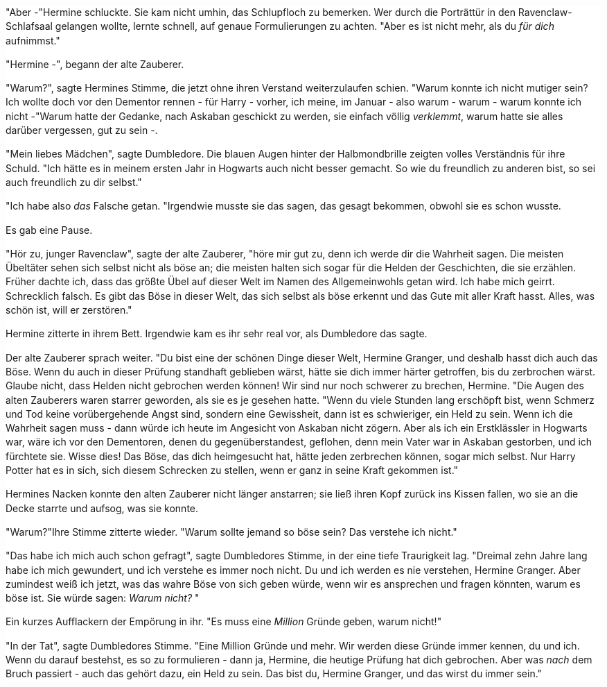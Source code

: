 "Aber -"Hermine schluckte. Sie kam nicht umhin, das Schlupfloch zu bemerken. Wer durch die Porträttür in den Ravenclaw-Schlafsaal gelangen wollte, lernte schnell, auf genaue Formulierungen zu achten. "Aber es ist nicht mehr, als du _für dich_ aufnimmst."

"Hermine -", begann der alte Zauberer.

"Warum?", sagte Hermines Stimme, die jetzt ohne ihren Verstand weiterzulaufen schien. "Warum konnte ich nicht mutiger sein? Ich wollte doch vor den Dementor rennen - für Harry - vorher, ich meine, im Januar - also warum - warum - warum konnte ich nicht -"Warum hatte der Gedanke, nach Askaban geschickt zu werden, sie einfach völlig _verklemmt_, warum hatte sie alles darüber vergessen, gut zu sein -.

"Mein liebes Mädchen", sagte Dumbledore. Die blauen Augen hinter der Halbmondbrille zeigten volles Verständnis für ihre Schuld. "Ich hätte es in meinem ersten Jahr in Hogwarts auch nicht besser gemacht. So wie du freundlich zu anderen bist, so sei auch freundlich zu dir selbst."

"Ich habe also _das_ Falsche getan. "Irgendwie musste sie das sagen, das gesagt bekommen, obwohl sie es schon wusste.

Es gab eine Pause.

"Hör zu, junger Ravenclaw", sagte der alte Zauberer, "höre mir gut zu, denn ich werde dir die Wahrheit sagen. Die meisten Übeltäter sehen sich selbst nicht als böse an; die meisten halten sich sogar für die Helden der Geschichten, die sie erzählen. Früher dachte ich, dass das größte Übel auf dieser Welt im Namen des Allgemeinwohls getan wird. Ich habe mich geirrt. Schrecklich falsch. Es gibt das Böse in dieser Welt, das sich selbst als böse erkennt und das Gute mit aller Kraft hasst. Alles, was schön ist, will er zerstören."

Hermine zitterte in ihrem Bett. Irgendwie kam es ihr sehr real vor, als Dumbledore das sagte.

Der alte Zauberer sprach weiter. "Du bist eine der schönen Dinge dieser Welt, Hermine Granger, und deshalb hasst dich auch das Böse. Wenn du auch in dieser Prüfung standhaft geblieben wärst, hätte sie dich immer härter getroffen, bis du zerbrochen wärst. Glaube nicht, dass Helden nicht gebrochen werden können! Wir sind nur noch schwerer zu brechen, Hermine. "Die Augen des alten Zauberers waren starrer geworden, als sie es je gesehen hatte. "Wenn du viele Stunden lang erschöpft bist, wenn Schmerz und Tod keine vorübergehende Angst sind, sondern eine Gewissheit, dann ist es schwieriger, ein Held zu sein. Wenn ich die Wahrheit sagen muss - dann würde ich heute im Angesicht von Askaban nicht zögern. Aber als ich ein Erstklässler in Hogwarts war, wäre ich vor den Dementoren, denen du gegenüberstandest, geflohen, denn mein Vater war in Askaban gestorben, und ich fürchtete sie. Wisse dies! Das Böse, das dich heimgesucht hat, hätte jeden zerbrechen können, sogar mich selbst. Nur Harry Potter hat es in sich, sich diesem Schrecken zu stellen, wenn er ganz in seine Kraft gekommen ist."

Hermines Nacken konnte den alten Zauberer nicht länger anstarren; sie ließ ihren Kopf zurück ins Kissen fallen, wo sie an die Decke starrte und aufsog, was sie konnte.

"Warum?"Ihre Stimme zitterte wieder. "Warum sollte jemand so böse sein? Das verstehe ich nicht."

"Das habe ich mich auch schon gefragt", sagte Dumbledores Stimme, in der eine tiefe Traurigkeit lag. "Dreimal zehn Jahre lang habe ich mich gewundert, und ich verstehe es immer noch nicht. Du und ich werden es nie verstehen, Hermine Granger. Aber zumindest weiß ich jetzt, was das wahre Böse von sich geben würde, wenn wir es ansprechen und fragen könnten, warum es böse ist. Sie würde sagen: _Warum nicht?_ "

Ein kurzes Aufflackern der Empörung in ihr. "Es muss eine _Million_ Gründe geben, warum nicht!"

"In der Tat", sagte Dumbledores Stimme. "Eine Million Gründe und mehr. Wir werden diese Gründe immer kennen, du und ich. Wenn du darauf bestehst, es so zu formulieren - dann ja, Hermine, die heutige Prüfung hat dich gebrochen. Aber was _nach_ dem Bruch passiert - auch das gehört dazu, ein Held zu sein. Das bist du, Hermine Granger, und das wirst du immer sein."
